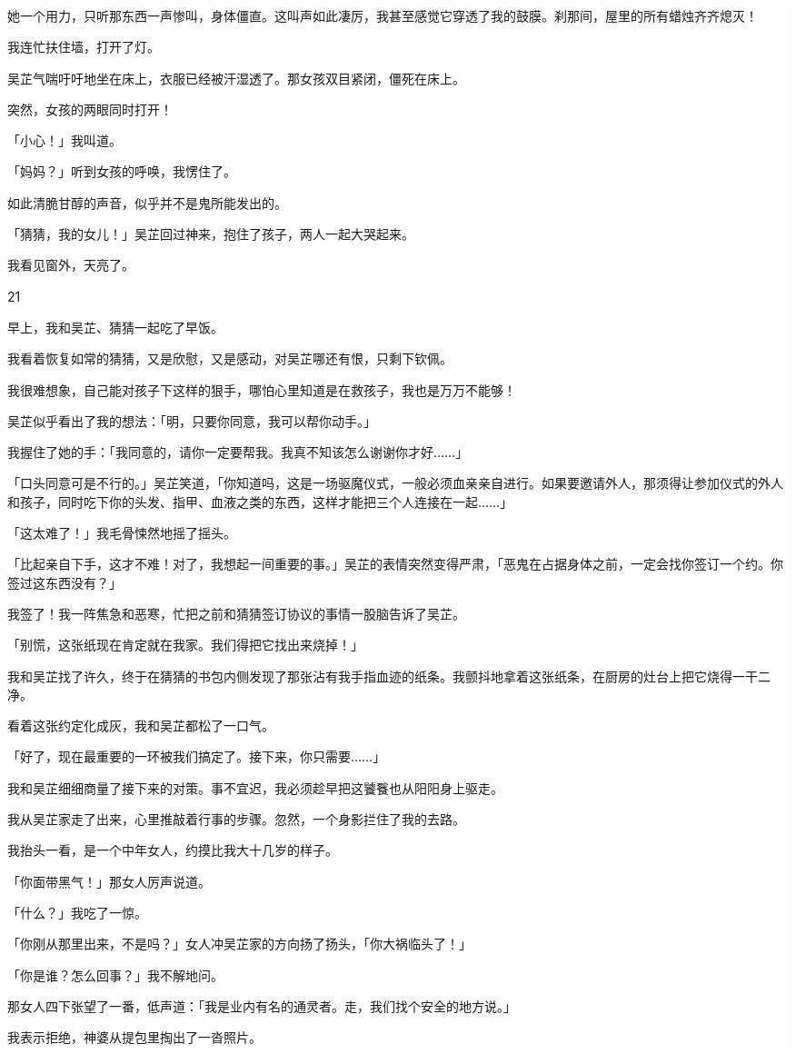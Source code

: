 她一个用力，只听那东西一声惨叫，身体僵直。这叫声如此凄厉，我甚至感觉它穿透了我的鼓膜。刹那间，屋里的所有蜡烛齐齐熄灭！

我连忙扶住墙，打开了灯。

吴芷气喘吁吁地坐在床上，衣服已经被汗湿透了。那女孩双目紧闭，僵死在床上。

突然，女孩的两眼同时打开！

「小心！」我叫道。

「妈妈？」听到女孩的呼唤，我愣住了。

如此清脆甘醇的声音，似乎并不是鬼所能发出的。

「猜猜，我的女儿！」吴芷回过神来，抱住了孩子，两人一起大哭起来。

我看见窗外，天亮了。

21

早上，我和吴芷、猜猜一起吃了早饭。

我看着恢复如常的猜猜，又是欣慰，又是感动，对吴芷哪还有恨，只剩下钦佩。

我很难想象，自己能对孩子下这样的狠手，哪怕心里知道是在救孩子，我也是万万不能够！

吴芷似乎看出了我的想法：「明，只要你同意，我可以帮你动手。」

我握住了她的手：「我同意的，请你一定要帮我。我真不知该怎么谢谢你才好……」

「口头同意可是不行的。」吴芷笑道，「你知道吗，这是一场驱魔仪式，一般必须血亲亲自进行。如果要邀请外人，那须得让参加仪式的外人和孩子，同时吃下你的头发、指甲、血液之类的东西，这样才能把三个人连接在一起……」

「这太难了！」我毛骨悚然地摇了摇头。

「比起亲自下手，这才不难！对了，我想起一间重要的事。」吴芷的表情突然变得严肃，「恶鬼在占据身体之前，一定会找你签订一个约。你签过这东西没有？」

我签了！我一阵焦急和恶寒，忙把之前和猜猜签订协议的事情一股脑告诉了吴芷。

「别慌，这张纸现在肯定就在我家。我们得把它找出来烧掉！」

我和吴芷找了许久，终于在猜猜的书包内侧发现了那张沾有我手指血迹的纸条。我颤抖地拿着这张纸条，在厨房的灶台上把它烧得一干二净。

看着这张约定化成灰，我和吴芷都松了一口气。

「好了，现在最重要的一环被我们搞定了。接下来，你只需要……」

我和吴芷细细商量了接下来的对策。事不宜迟，我必须趁早把这饕餮也从阳阳身上驱走。

我从吴芷家走了出来，心里推敲着行事的步骤。忽然，一个身影拦住了我的去路。

我抬头一看，是一个中年女人，约摸比我大十几岁的样子。

「你面带黑气！」那女人厉声说道。

「什么？」我吃了一惊。

「你刚从那里出来，不是吗？」女人冲吴芷家的方向扬了扬头，「你大祸临头了！」

「你是谁？怎么回事？」我不解地问。

那女人四下张望了一番，低声道：「我是业内有名的通灵者。走，我们找个安全的地方说。」

我表示拒绝，神婆从提包里掏出了一沓照片。
